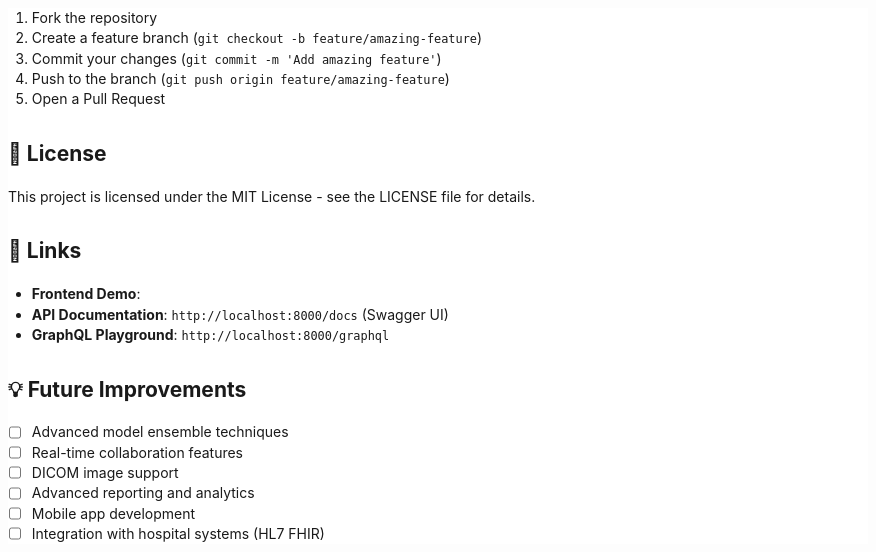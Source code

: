 1. Fork the repository
2. Create a feature branch (`git checkout -b feature/amazing-feature`)
3. Commit your changes (`git commit -m 'Add amazing feature'`)
4. Push to the branch (`git push origin feature/amazing-feature`)
5. Open a Pull Request

## 📄 License

This project is licensed under the MIT License - see the LICENSE file for details.

## 🔗 Links

- **Frontend Demo**: 
- **API Documentation**: `http://localhost:8000/docs` (Swagger UI)
- **GraphQL Playground**: `http://localhost:8000/graphql`

## 💡 Future Improvements

- [ ] Advanced model ensemble techniques
- [ ] Real-time collaboration features
- [ ] DICOM image support
- [ ] Advanced reporting and analytics
- [ ] Mobile app development
- [ ] Integration with hospital systems (HL7 FHIR)